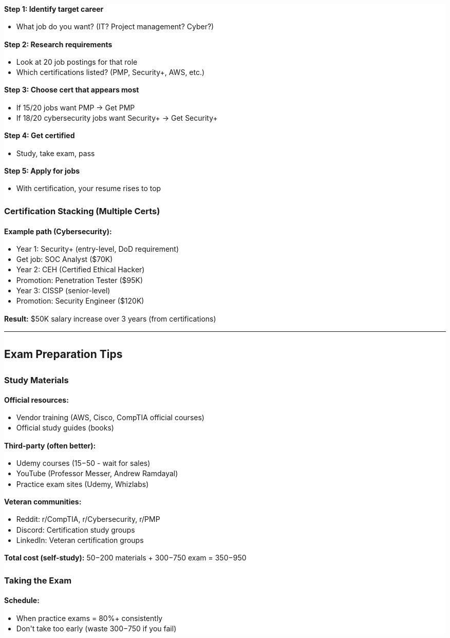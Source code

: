 **Step 1: Identify target career**
- What job do you want? (IT? Project management? Cyber?)

**Step 2: Research requirements**
- Look at 20 job postings for that role
- Which certifications listed? (PMP, Security+, AWS, etc.)

**Step 3: Choose cert that appears most**
- If 15/20 jobs want PMP → Get PMP
- If 18/20 cybersecurity jobs want Security+ → Get Security+

**Step 4: Get certified**
- Study, take exam, pass

**Step 5: Apply for jobs**
- With certification, your resume rises to top

### Certification Stacking (Multiple Certs)

**Example path (Cybersecurity):**
- Year 1: Security+ (entry-level, DoD requirement)
- Get job: SOC Analyst ($70K)
- Year 2: CEH (Certified Ethical Hacker)
- Promotion: Penetration Tester ($95K)
- Year 3: CISSP (senior-level)
- Promotion: Security Engineer ($120K)

**Result:** $50K salary increase over 3 years (from certifications)

---

## Exam Preparation Tips

### Study Materials

**Official resources:**
- Vendor training (AWS, Cisco, CompTIA official courses)
- Official study guides (books)

**Third-party (often better):**
- Udemy courses ($15-$50 - wait for sales)
- YouTube (Professor Messer, Andrew Ramdayal)
- Practice exam sites (Udemy, Whizlabs)

**Veteran communities:**
- Reddit: r/CompTIA, r/Cybersecurity, r/PMP
- Discord: Certification study groups
- LinkedIn: Veteran certification groups

**Total cost (self-study):** $50-$200 materials + $300-$750 exam = $350-$950

### Taking the Exam

**Schedule:**
- When practice exams = 80%+ consistently
- Don't take too early (waste $300-$750 if you fail)
